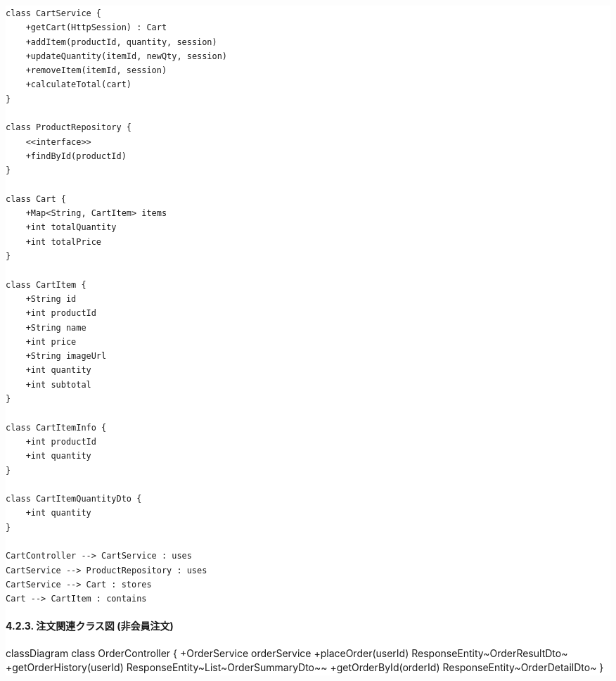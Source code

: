     class CartService {
        +getCart(HttpSession) : Cart
        +addItem(productId, quantity, session)
        +updateQuantity(itemId, newQty, session)
        +removeItem(itemId, session)
        +calculateTotal(cart)
    }

    class ProductRepository {
        <<interface>>
        +findById(productId)
    }

    class Cart {
        +Map<String, CartItem> items
        +int totalQuantity
        +int totalPrice
    }

    class CartItem {
        +String id
        +int productId
        +String name
        +int price
        +String imageUrl
        +int quantity
        +int subtotal
    }

    class CartItemInfo {
        +int productId
        +int quantity
    }

    class CartItemQuantityDto {
        +int quantity
    }

    CartController --> CartService : uses
    CartService --> ProductRepository : uses
    CartService --> Cart : stores
    Cart --> CartItem : contains
</div>


#### 4.2.3. 注文関連クラス図 (非会員注文)
<div class="mermaid">
classDiagram
    class OrderController {
        +OrderService orderService
        +placeOrder(userId) ResponseEntity~OrderResultDto~
        +getOrderHistory(userId) ResponseEntity~List~OrderSummaryDto~~
        +getOrderById(orderId) ResponseEntity~OrderDetailDto~
    }
